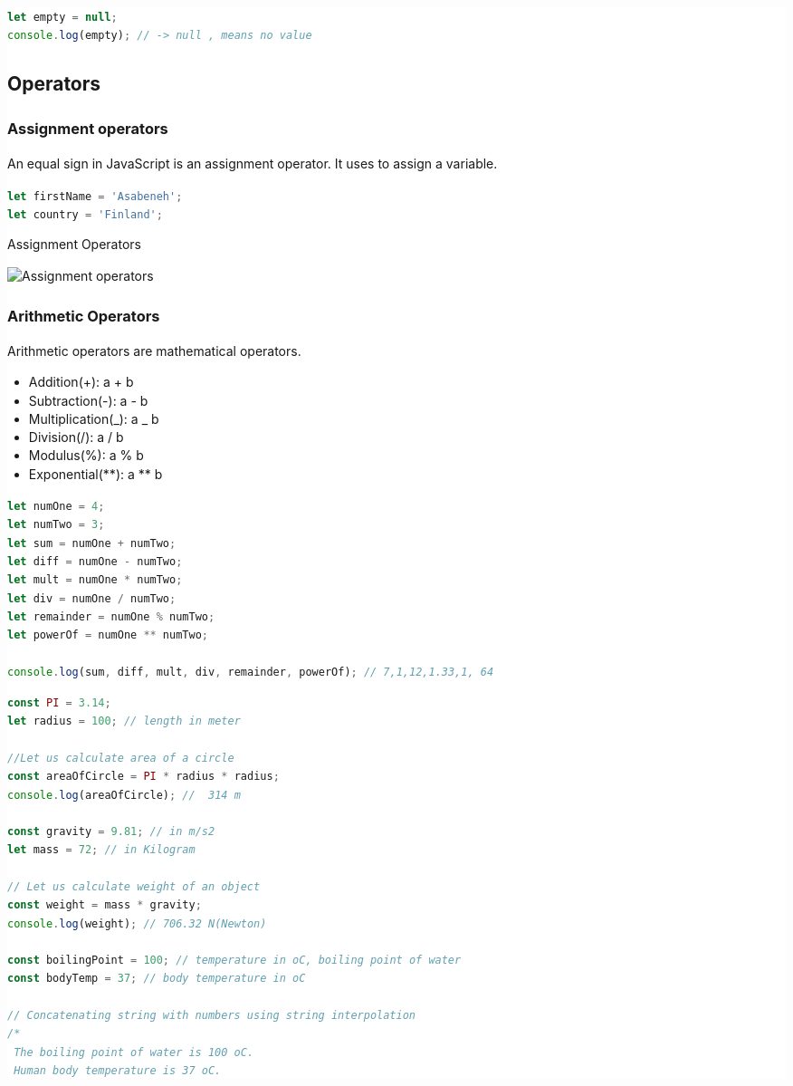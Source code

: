 ```js
let empty = null;
console.log(empty); // -> null , means no value
```

## Operators

### Assignment operators

An equal sign in JavaScript is an assignment operator. It uses to assign a
variable.

```js
let firstName = 'Asabeneh';
let country = 'Finland';
```

Assignment Operators

![Assignment operators](../images/assignment_operators.png)

### Arithmetic Operators

Arithmetic operators are mathematical operators.

-   Addition(+): a + b
-   Subtraction(-): a - b
-   Multiplication(_): a _ b
-   Division(/): a / b
-   Modulus(%): a % b
-   Exponential(**): a ** b

```js
let numOne = 4;
let numTwo = 3;
let sum = numOne + numTwo;
let diff = numOne - numTwo;
let mult = numOne * numTwo;
let div = numOne / numTwo;
let remainder = numOne % numTwo;
let powerOf = numOne ** numTwo;

console.log(sum, diff, mult, div, remainder, powerOf); // 7,1,12,1.33,1, 64
```

```js
const PI = 3.14;
let radius = 100; // length in meter

//Let us calculate area of a circle
const areaOfCircle = PI * radius * radius;
console.log(areaOfCircle); //  314 m

const gravity = 9.81; // in m/s2
let mass = 72; // in Kilogram

// Let us calculate weight of an object
const weight = mass * gravity;
console.log(weight); // 706.32 N(Newton)

const boilingPoint = 100; // temperature in oC, boiling point of water
const bodyTemp = 37; // body temperature in oC

// Concatenating string with numbers using string interpolation
/*
 The boiling point of water is 100 oC.
 Human body temperature is 37 oC.
```
